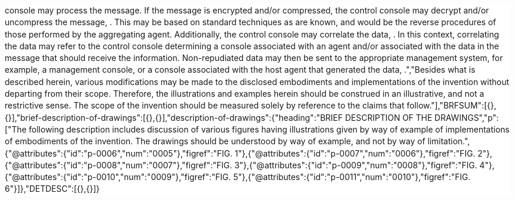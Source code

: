 console may process the message. If the message is encrypted and\/or compressed, the control console may decrypt and\/or uncompress the message, . This may be based on standard techniques as are known, and would be the reverse procedures of those performed by the aggregating agent. Additionally, the control console may correlate the data, . In this context, correlating the data may refer to the control console determining a console associated with an agent and\/or associated with the data in the message that should receive the information. Non-repudiated data may then be sent to the appropriate management system, for example, a management console, or a console associated with the host agent that generated the data, .","Besides what is described herein, various modifications may be made to the disclosed embodiments and implementations of the invention without departing from their scope. Therefore, the illustrations and examples herein should be construed in an illustrative, and not a restrictive sense. The scope of the invention should be measured solely by reference to the claims that follow."],"BRFSUM":[{},{}],"brief-description-of-drawings":[{},{}],"description-of-drawings":{"heading":"BRIEF DESCRIPTION OF THE DRAWINGS","p":["The following description includes discussion of various figures having illustrations given by way of example of implementations of embodiments of the invention. The drawings should be understood by way of example, and not by way of limitation.",{"@attributes":{"id":"p-0006","num":"0005"},"figref":"FIG. 1"},{"@attributes":{"id":"p-0007","num":"0006"},"figref":"FIG. 2"},{"@attributes":{"id":"p-0008","num":"0007"},"figref":"FIG. 3"},{"@attributes":{"id":"p-0009","num":"0008"},"figref":"FIG. 4"},{"@attributes":{"id":"p-0010","num":"0009"},"figref":"FIG. 5"},{"@attributes":{"id":"p-0011","num":"0010"},"figref":"FIG. 6"}]},"DETDESC":[{},{}]}
